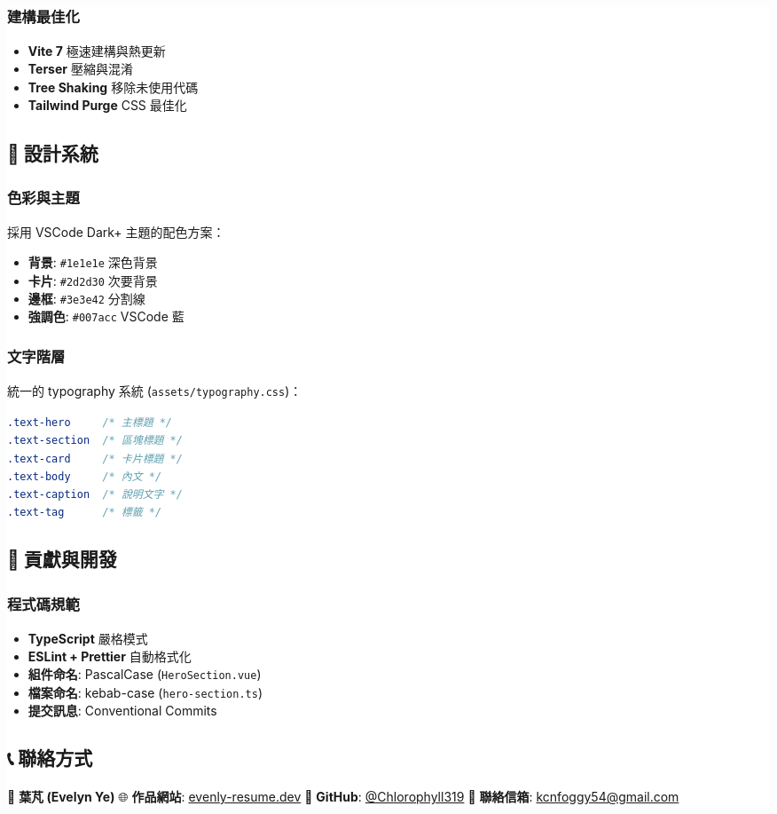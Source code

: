 ### 建構最佳化
- **Vite 7** 極速建構與熱更新
- **Terser** 壓縮與混淆
- **Tree Shaking** 移除未使用代碼
- **Tailwind Purge** CSS 最佳化

## 🎨 設計系統

### 色彩與主題
採用 VSCode Dark+ 主題的配色方案：
- **背景**: `#1e1e1e` 深色背景
- **卡片**: `#2d2d30` 次要背景
- **邊框**: `#3e3e42` 分割線
- **強調色**: `#007acc` VSCode 藍

### 文字階層
統一的 typography 系統 (`assets/typography.css`)：
```css
.text-hero     /* 主標題 */
.text-section  /* 區塊標題 */
.text-card     /* 卡片標題 */
.text-body     /* 內文 */
.text-caption  /* 說明文字 */
.text-tag      /* 標籤 */
```

## 🤝 貢獻與開發

### 程式碼規範
- **TypeScript** 嚴格模式
- **ESLint + Prettier** 自動格式化
- **組件命名**: PascalCase (`HeroSection.vue`)
- **檔案命名**: kebab-case (`hero-section.ts`)
- **提交訊息**: Conventional Commits

## 📞 聯絡方式

👤 **葉芃 (Evelyn Ye)**
🌐 **作品網站**: [evenly-resume.dev](https://chlorophyll319.github.io/workCV/#/)
💼 **GitHub**: [@Chlorophyll319](https://github.com/Chlorophyll319)
📧 **聯絡信箱**: kcnfoggy54@gmail.com

